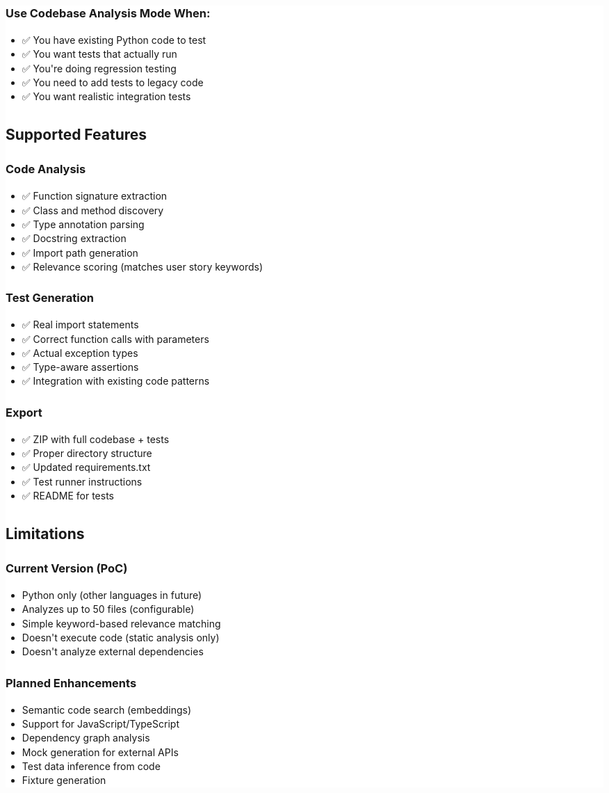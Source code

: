 ### Use Codebase Analysis Mode When:
- ✅ You have existing Python code to test
- ✅ You want tests that actually run
- ✅ You're doing regression testing
- ✅ You need to add tests to legacy code
- ✅ You want realistic integration tests

## Supported Features

### Code Analysis
- ✅ Function signature extraction
- ✅ Class and method discovery
- ✅ Type annotation parsing
- ✅ Docstring extraction
- ✅ Import path generation
- ✅ Relevance scoring (matches user story keywords)

### Test Generation
- ✅ Real import statements
- ✅ Correct function calls with parameters
- ✅ Actual exception types
- ✅ Type-aware assertions
- ✅ Integration with existing code patterns

### Export
- ✅ ZIP with full codebase + tests
- ✅ Proper directory structure
- ✅ Updated requirements.txt
- ✅ Test runner instructions
- ✅ README for tests

## Limitations

### Current Version (PoC)
- Python only (other languages in future)
- Analyzes up to 50 files (configurable)
- Simple keyword-based relevance matching
- Doesn't execute code (static analysis only)
- Doesn't analyze external dependencies

### Planned Enhancements
- Semantic code search (embeddings)
- Support for JavaScript/TypeScript
- Dependency graph analysis
- Mock generation for external APIs
- Test data inference from code
- Fixture generation
